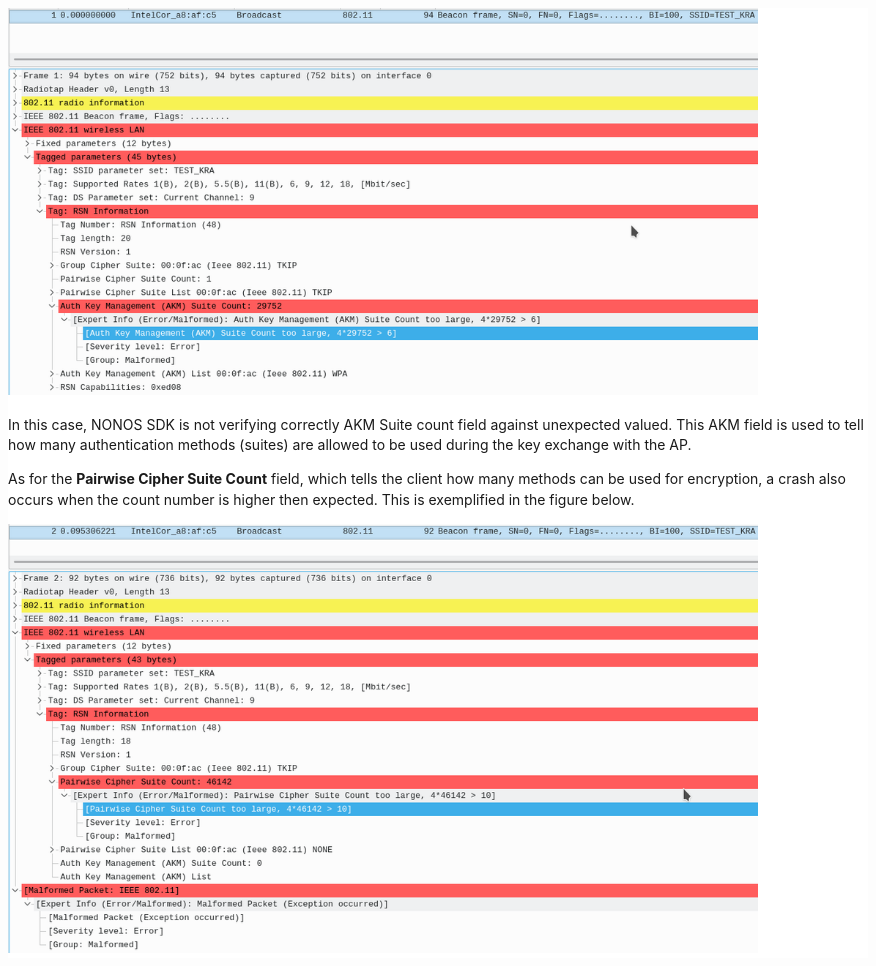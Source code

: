 <img src="invalid_beacon_frame1.png" alt="drawing" width="750"/>

In this case, NONOS SDK is not verifying correctly AKM Suite count field against unexpected valued. This AKM field is used to tell how many authentication methods (suites) are allowed to be used during the key exchange with the AP. 

As for the **Pairwise Cipher Suite Count** field, which tells the client how many methods can be used for encryption,  a crash also occurs when the count number is higher then expected. This is exemplified in the figure below.

<img src="invalid_beacon_frame2.png" alt="drawing" width="750"/>
